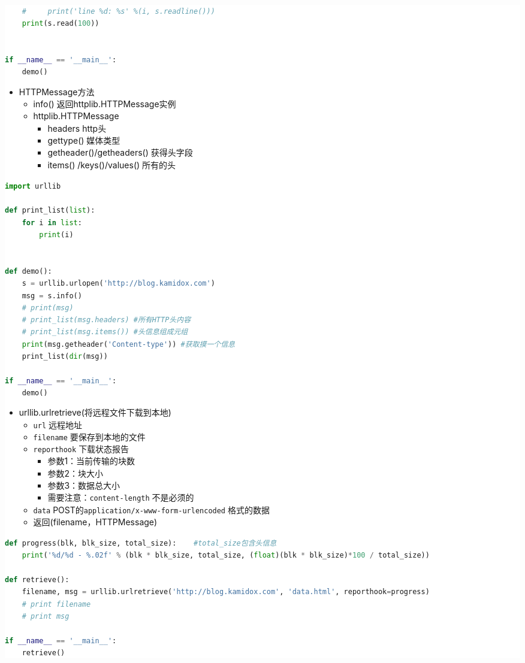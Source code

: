 ```python
    #     print('line %d: %s' %(i, s.readline()))
    print(s.read(100))


if __name__ == '__main__':
    demo()
```

* HTTPMessage方法
  * info() 返回httplib.HTTPMessage实例
  * httplib.HTTPMessage
    * headers http头
    * gettype() 媒体类型
    * getheader()/getheaders() 获得头字段
    * items() /keys()/values()  所有的头

```python
import urllib

def print_list(list):
    for i in list:
        print(i)


def demo():
    s = urllib.urlopen('http://blog.kamidox.com')
    msg = s.info()
    # print(msg)
    # print_list(msg.headers) #所有HTTP头内容
    # print_list(msg.items()) #头信息组成元组
    print(msg.getheader('Content-type')) #获取摸一个信息
    print_list(dir(msg))

if __name__ == '__main__':
    demo()
```

* urllib.urlretrieve(将远程文件下载到本地)
  * `url` 远程地址
  * `filename` 要保存到本地的文件 
  * `reporthook` 下载状态报告
    * 参数1：当前传输的块数
    * 参数2：块大小
    * 参数3：数据总大小
    * 需要注意：`content-length` 不是必须的
  * `data` POST的`application/x-www-form-urlencoded` 格式的数据
  * 返回(filename，HTTPMessage)

```python
def progress(blk, blk_size, total_size):    #total_size包含头信息
    print('%d/%d - %.02f' % (blk * blk_size, total_size, (float)(blk * blk_size)*100 / total_size))

def retrieve():
    filename, msg = urllib.urlretrieve('http://blog.kamidox.com', 'data.html', reporthook=progress)
    # print filename
    # print msg

if __name__ == '__main__':
    retrieve()
```
